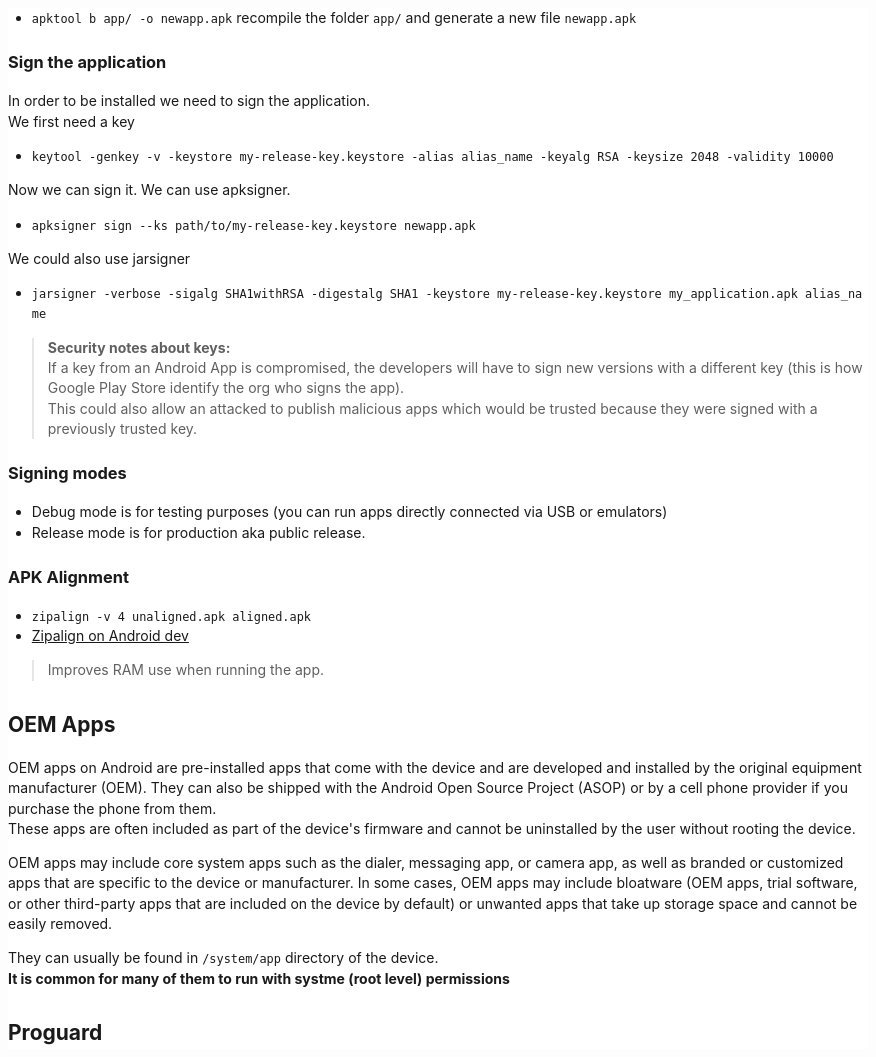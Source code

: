 - `apktool b app/ -o newapp.apk` recompile the folder `app/` and generate a new file `newapp.apk`

### Sign the application

In order to be installed we need to sign the application.  
We first need a key  

- `keytool -genkey -v -keystore my-release-key.keystore -alias alias_name -keyalg RSA -keysize 2048 -validity 10000`

Now we can sign it. We can use apksigner.

- `apksigner sign --ks path/to/my-release-key.keystore newapp.apk`

We could also use jarsigner

- `jarsigner -verbose -sigalg SHA1withRSA -digestalg SHA1 -keystore my-release-key.keystore my_application.apk alias_name`

> **Security notes about keys:**  
> If a key from an Android App is compromised, the developers will have to sign new versions with a different key (this is how Google Play Store identify the org who signs the app).  
> This could also allow an attacked to publish malicious apps which would be trusted because they were signed with a previously trusted key.  

### Signing modes

- Debug mode is for testing purposes (you can run apps directly connected via USB or emulators)
- Release mode is for production aka public release.

### APK Alignment

- `zipalign -v 4 unaligned.apk aligned.apk`
- [Zipalign on Android dev](https://developer.android.com/studio/command-line/zipalign)

> Improves RAM use when running the app.

## OEM Apps

OEM apps on Android are pre-installed apps that come with the device and are developed and installed by the original equipment manufacturer (OEM). They can also be shipped with the Android Open Source Project (ASOP) or by a cell phone provider if you purchase the phone from them.  
These apps are often included as part of the device's firmware and cannot be uninstalled by the user without rooting the device.

OEM apps may include core system apps such as the dialer, messaging app, or camera app, as well as branded or customized apps that are specific to the device or manufacturer. In some cases, OEM apps may include bloatware (OEM apps, trial software, or other third-party apps that are included on the device by default) or unwanted apps that take up storage space and cannot be easily removed.

They can usually be found in `/system/app` directory of the device.  
**It is common for many of them to run with systme (root level) permissions**

## Proguard
